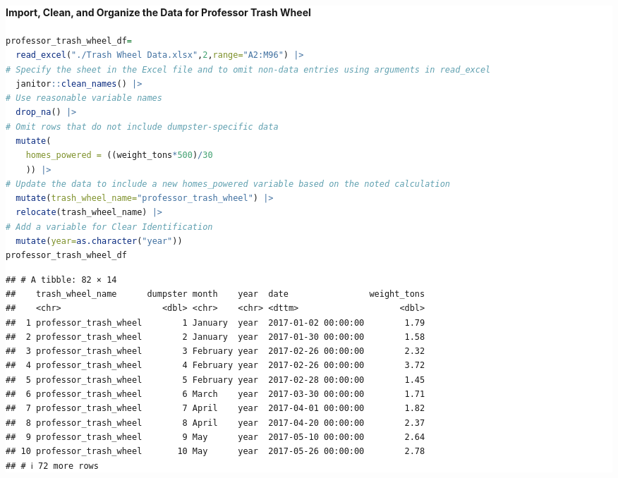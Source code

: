 #### Import, Clean, and Organize the Data for Professor Trash Wheel

``` r
professor_trash_wheel_df=
  read_excel("./Trash Wheel Data.xlsx",2,range="A2:M96") |> 
# Specify the sheet in the Excel file and to omit non-data entries using arguments in read_excel
  janitor::clean_names() |>  
# Use reasonable variable names
  drop_na() |> 
# Omit rows that do not include dumpster-specific data
  mutate(
    homes_powered = ((weight_tons*500)/30
    )) |> 
# Update the data to include a new homes_powered variable based on the noted calculation
  mutate(trash_wheel_name="professor_trash_wheel") |>
  relocate(trash_wheel_name) |> 
# Add a variable for Clear Identification
  mutate(year=as.character("year"))
professor_trash_wheel_df
```

    ## # A tibble: 82 × 14
    ##    trash_wheel_name      dumpster month    year  date                weight_tons
    ##    <chr>                    <dbl> <chr>    <chr> <dttm>                    <dbl>
    ##  1 professor_trash_wheel        1 January  year  2017-01-02 00:00:00        1.79
    ##  2 professor_trash_wheel        2 January  year  2017-01-30 00:00:00        1.58
    ##  3 professor_trash_wheel        3 February year  2017-02-26 00:00:00        2.32
    ##  4 professor_trash_wheel        4 February year  2017-02-26 00:00:00        3.72
    ##  5 professor_trash_wheel        5 February year  2017-02-28 00:00:00        1.45
    ##  6 professor_trash_wheel        6 March    year  2017-03-30 00:00:00        1.71
    ##  7 professor_trash_wheel        7 April    year  2017-04-01 00:00:00        1.82
    ##  8 professor_trash_wheel        8 April    year  2017-04-20 00:00:00        2.37
    ##  9 professor_trash_wheel        9 May      year  2017-05-10 00:00:00        2.64
    ## 10 professor_trash_wheel       10 May      year  2017-05-26 00:00:00        2.78
    ## # ℹ 72 more rows